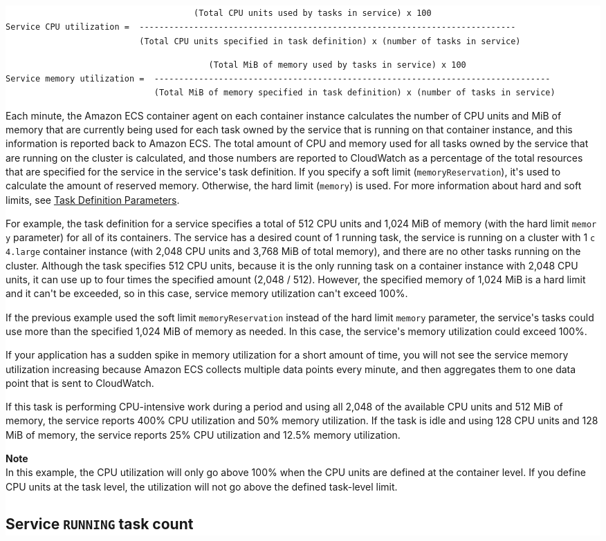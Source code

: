 ```
                                      (Total CPU units used by tasks in service) x 100
Service CPU utilization =  ----------------------------------------------------------------------------
                           (Total CPU units specified in task definition) x (number of tasks in service)
```

```
                                         (Total MiB of memory used by tasks in service) x 100
Service memory utilization =  --------------------------------------------------------------------------------
                              (Total MiB of memory specified in task definition) x (number of tasks in service)
```

Each minute, the Amazon ECS container agent on each container instance calculates the number of CPU units and MiB of memory that are currently being used for each task owned by the service that is running on that container instance, and this information is reported back to Amazon ECS\. The total amount of CPU and memory used for all tasks owned by the service that are running on the cluster is calculated, and those numbers are reported to CloudWatch as a percentage of the total resources that are specified for the service in the service's task definition\. If you specify a soft limit \(`memoryReservation`\), it's used to calculate the amount of reserved memory\. Otherwise, the hard limit \(`memory`\) is used\. For more information about hard and soft limits, see [Task Definition Parameters](https://docs.aws.amazon.com/AmazonECS/latest/developerguide/task_definition_parameters.html#container_definitions)\.

For example, the task definition for a service specifies a total of 512 CPU units and 1,024 MiB of memory \(with the hard limit `memory` parameter\) for all of its containers\. The service has a desired count of 1 running task, the service is running on a cluster with 1 `c4.large` container instance \(with 2,048 CPU units and 3,768 MiB of total memory\), and there are no other tasks running on the cluster\. Although the task specifies 512 CPU units, because it is the only running task on a container instance with 2,048 CPU units, it can use up to four times the specified amount \(2,048 / 512\)\. However, the specified memory of 1,024 MiB is a hard limit and it can't be exceeded, so in this case, service memory utilization can't exceed 100%\.

If the previous example used the soft limit `memoryReservation` instead of the hard limit `memory` parameter, the service's tasks could use more than the specified 1,024 MiB of memory as needed\. In this case, the service's memory utilization could exceed 100%\.

If your application has a sudden spike in memory utilization for a short amount of time, you will not see the service memory utilization increasing because Amazon ECS collects multiple data points every minute, and then aggregates them to one data point that is sent to CloudWatch\.

If this task is performing CPU\-intensive work during a period and using all 2,048 of the available CPU units and 512 MiB of memory, the service reports 400% CPU utilization and 50% memory utilization\. If the task is idle and using 128 CPU units and 128 MiB of memory, the service reports 25% CPU utilization and 12\.5% memory utilization\.

**Note**  
In this example, the CPU utilization will only go above 100% when the CPU units are defined at the container level\. If you define CPU units at the task level, the utilization will not go above the defined task\-level limit\.

## Service `RUNNING` task count<a name="cw_running_task_count"></a>
